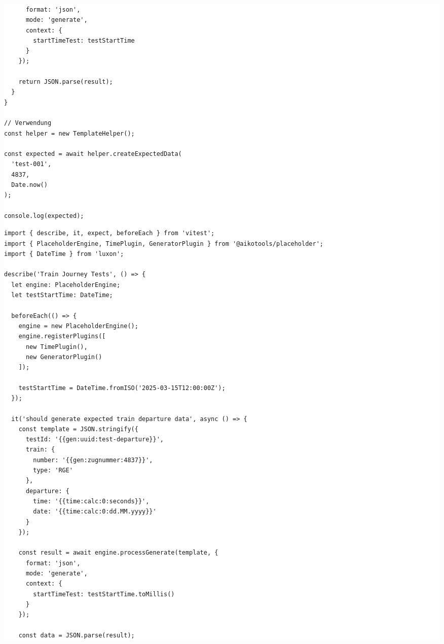 ``` highlight
      format: 'json',
      mode: 'generate',
      context: {
        startTimeTest: testStartTime
      }
    });

    return JSON.parse(result);
  }
}

// Verwendung
const helper = new TemplateHelper();

const expected = await helper.createExpectedData(
  'test-001',
  4837,
  Date.now()
);

console.log(expected);
```
``` highlight
import { describe, it, expect, beforeEach } from 'vitest';
import { PlaceholderEngine, TimePlugin, GeneratorPlugin } from '@aikotools/placeholder';
import { DateTime } from 'luxon';

describe('Train Journey Tests', () => {
  let engine: PlaceholderEngine;
  let testStartTime: DateTime;

  beforeEach(() => {
    engine = new PlaceholderEngine();
    engine.registerPlugins([
      new TimePlugin(),
      new GeneratorPlugin()
    ]);

    testStartTime = DateTime.fromISO('2025-03-15T12:00:00Z');
  });

  it('should generate expected train departure data', async () => {
    const template = JSON.stringify({
      testId: '{{gen:uuid:test-departure}}',
      train: {
        number: '{{gen:zugnummer:4837}}',
        type: 'RGE'
      },
      departure: {
        time: '{{time:calc:0:seconds}}',
        date: '{{time:calc:0:dd.MM.yyyy}}'
      }
    });

    const result = await engine.processGenerate(template, {
      format: 'json',
      mode: 'generate',
      context: {
        startTimeTest: testStartTime.toMillis()
      }
    });

    const data = JSON.parse(result);
```